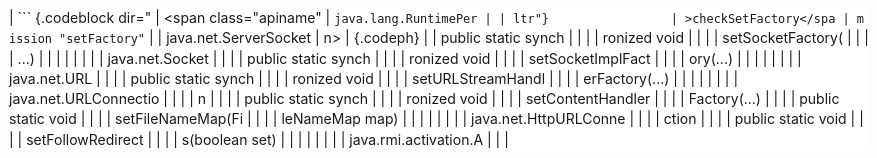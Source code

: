 | ``` {.codeblock dir=" | <span class="apiname" | `java.lang.RuntimePer |
| ltr"}                 | >checkSetFactory</spa | mission "setFactory"` |
| java.net.ServerSocket | n>                    | {.codeph}             |
|   public static synch |                       |                       |
| ronized void          |                       |                       |
|     setSocketFactory( |                       |                       |
| ...)                  |                       |                       |
|                       |                       |                       |
| java.net.Socket       |                       |                       |
|   public static synch |                       |                       |
| ronized void          |                       |                       |
|     setSocketImplFact |                       |                       |
| ory(...)              |                       |                       |
|                       |                       |                       |
| java.net.URL          |                       |                       |
|   public static synch |                       |                       |
| ronized void          |                       |                       |
|     setURLStreamHandl |                       |                       |
| erFactory(...)        |                       |                       |
|                       |                       |                       |
| java.net.URLConnectio |                       |                       |
| n                     |                       |                       |
|   public static synch |                       |                       |
| ronized void          |                       |                       |
|     setContentHandler |                       |                       |
| Factory(...)          |                       |                       |
|   public static void  |                       |                       |
|     setFileNameMap(Fi |                       |                       |
| leNameMap map)        |                       |                       |
|                       |                       |                       |
| java.net.HttpURLConne |                       |                       |
| ction                 |                       |                       |
|   public static void  |                       |                       |
|     setFollowRedirect |                       |                       |
| s(boolean set)        |                       |                       |
|                       |                       |                       |
| java.rmi.activation.A |                       |                       |